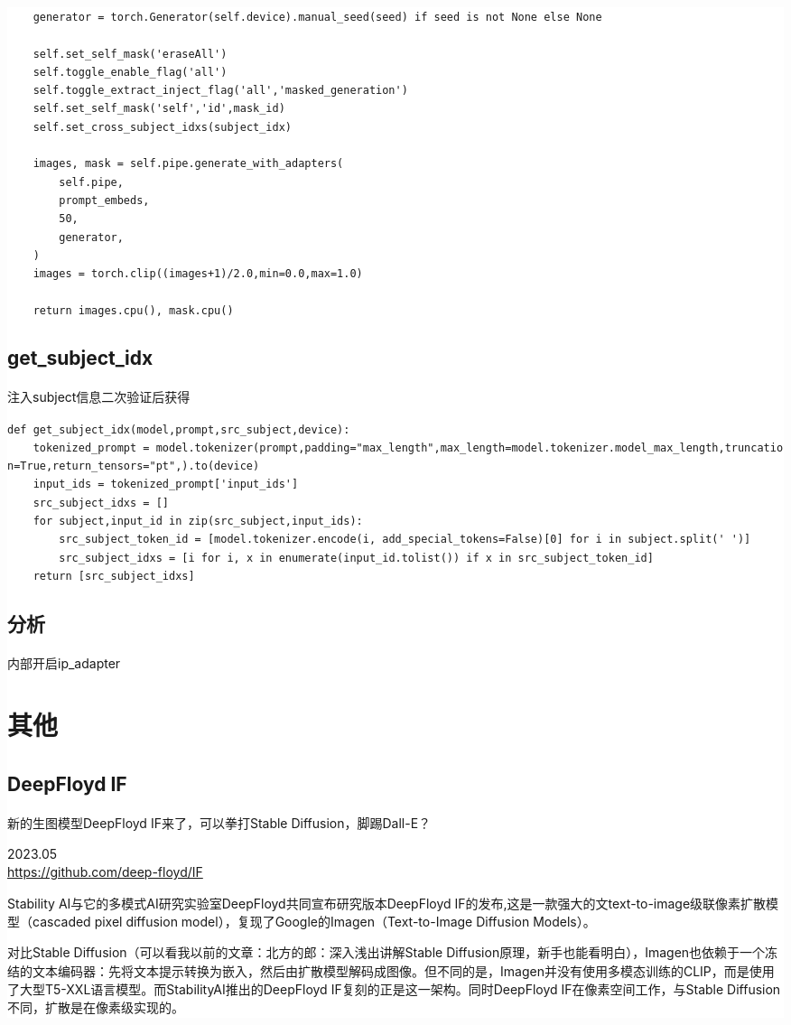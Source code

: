         generator = torch.Generator(self.device).manual_seed(seed) if seed is not None else None
        
        self.set_self_mask('eraseAll')
        self.toggle_enable_flag('all')
        self.toggle_extract_inject_flag('all','masked_generation')
        self.set_self_mask('self','id',mask_id) 
        self.set_cross_subject_idxs(subject_idx)
        
        images, mask = self.pipe.generate_with_adapters(
            self.pipe,
            prompt_embeds,
            50,
            generator,
        )
        images = torch.clip((images+1)/2.0,min=0.0,max=1.0)

        return images.cpu(), mask.cpu()


## get_subject_idx

注入subject信息二次验证后获得

    def get_subject_idx(model,prompt,src_subject,device):
        tokenized_prompt = model.tokenizer(prompt,padding="max_length",max_length=model.tokenizer.model_max_length,truncation=True,return_tensors="pt",).to(device)
        input_ids = tokenized_prompt['input_ids']
        src_subject_idxs = []
        for subject,input_id in zip(src_subject,input_ids):
            src_subject_token_id = [model.tokenizer.encode(i, add_special_tokens=False)[0] for i in subject.split(' ')]
            src_subject_idxs = [i for i, x in enumerate(input_id.tolist()) if x in src_subject_token_id]
        return [src_subject_idxs]


## 分析
内部开启ip_adapter




# 其他
## DeepFloyd IF
新的生图模型DeepFloyd IF来了，可以拳打Stable Diffusion，脚踢Dall-E？

2023.05    
https://github.com/deep-floyd/IF    

Stability AI与它的多模式AI研究实验室DeepFloyd共同宣布研究版本DeepFloyd IF的发布,这是一款强大的文text-to-image级联像素扩散模型（cascaded pixel diffusion model），复现了Google的Imagen（Text-to-Image Diffusion Models）。

对比Stable Diffusion（可以看我以前的文章：北方的郎：深入浅出讲解Stable Diffusion原理，新手也能看明白），Imagen也依赖于一个冻结的文本编码器：先将文本提示转换为嵌入，然后由扩散模型解码成图像。但不同的是，Imagen并没有使用多模态训练的CLIP，而是使用了大型T5-XXL语言模型。而StabilityAI推出的DeepFloyd IF复刻的正是这一架构。同时DeepFloyd IF在像素空间工作，与Stable Diffusion不同，扩散是在像素级实现的。
